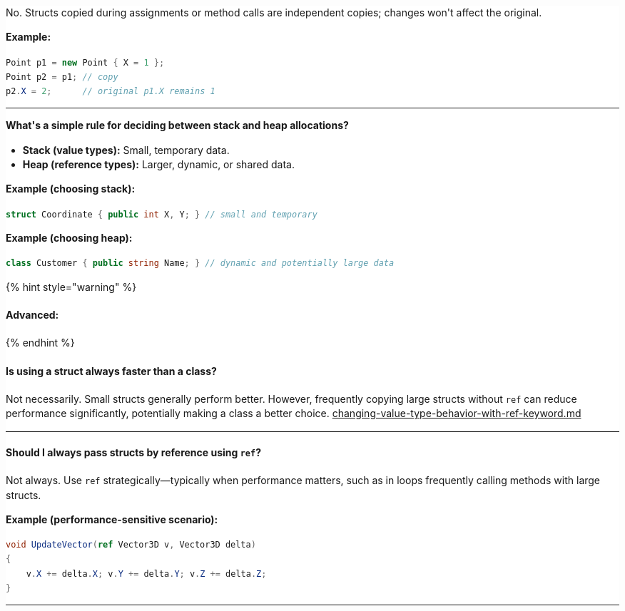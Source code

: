 No. Structs copied during assignments or method calls are independent copies; changes won't affect the original.

**Example:**

```csharp
Point p1 = new Point { X = 1 };
Point p2 = p1; // copy
p2.X = 2;      // original p1.X remains 1
```

***

**What's a simple rule for deciding between stack and heap allocations?**

* **Stack (value types):** Small, temporary data.
* **Heap (reference types):** Larger, dynamic, or shared data.

**Example (choosing stack):**

```csharp
struct Coordinate { public int X, Y; } // small and temporary
```

**Example (choosing heap):**

```csharp
class Customer { public string Name; } // dynamic and potentially large data
```

{% hint style="warning" %}
#### **Advanced:**
{% endhint %}

#### **Is using a struct always faster than a class?**

Not necessarily. Small structs generally perform better. However, frequently copying large structs without `ref` can reduce performance significantly, potentially making a class a better choice. [changing-value-type-behavior-with-ref-keyword.md](../performance/changing-value-type-behavior-with-ref-keyword.md "mention")&#x20;

***

#### **Should I always pass structs by reference using `ref`?**

Not always. Use `ref` strategically—typically when performance matters, such as in loops frequently calling methods with large structs.

**Example (performance-sensitive scenario):**

```csharp
void UpdateVector(ref Vector3D v, Vector3D delta)
{
    v.X += delta.X; v.Y += delta.Y; v.Z += delta.Z;
}
```

***

